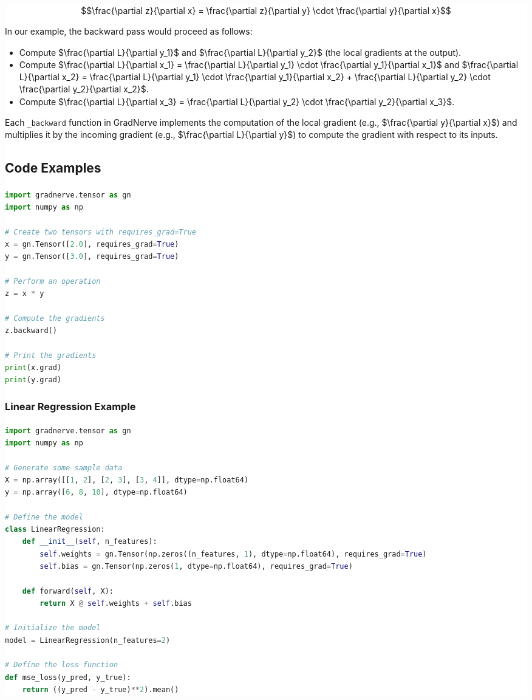 $$\frac{\partial z}{\partial x} = \frac{\partial z}{\partial y} \cdot \frac{\partial y}{\partial x}$$

In our example, the backward pass would proceed as follows:

*   Compute $\frac{\partial L}{\partial y_1}$ and $\frac{\partial L}{\partial y_2}$ (the local gradients at the output).
*   Compute $\frac{\partial L}{\partial x_1} = \frac{\partial L}{\partial y_1} \cdot \frac{\partial y_1}{\partial x_1}$ and $\frac{\partial L}{\partial x_2} = \frac{\partial L}{\partial y_1} \cdot \frac{\partial y_1}{\partial x_2} + \frac{\partial L}{\partial y_2} \cdot \frac{\partial y_2}{\partial x_2}$.
*   Compute $\frac{\partial L}{\partial x_3} = \frac{\partial L}{\partial y_2} \cdot \frac{\partial y_2}{\partial x_3}$.

Each `_backward` function in GradNerve implements the computation of the local gradient (e.g., $\frac{\partial y}{\partial x}$) and multiplies it by the incoming gradient (e.g., $\frac{\partial L}{\partial y}$) to compute the gradient with respect to its inputs.

## Code Examples

```python
import gradnerve.tensor as gn
import numpy as np

# Create two tensors with requires_grad=True
x = gn.Tensor([2.0], requires_grad=True)
y = gn.Tensor([3.0], requires_grad=True)

# Perform an operation
z = x * y

# Compute the gradients
z.backward()

# Print the gradients
print(x.grad)
print(y.grad)
```

### Linear Regression Example

```python
import gradnerve.tensor as gn
import numpy as np

# Generate some sample data
X = np.array([[1, 2], [2, 3], [3, 4]], dtype=np.float64)
y = np.array([6, 8, 10], dtype=np.float64)

# Define the model
class LinearRegression:
    def __init__(self, n_features):
        self.weights = gn.Tensor(np.zeros((n_features, 1), dtype=np.float64), requires_grad=True)
        self.bias = gn.Tensor(np.zeros(1, dtype=np.float64), requires_grad=True)

    def forward(self, X):
        return X @ self.weights + self.bias

# Initialize the model
model = LinearRegression(n_features=2)

# Define the loss function
def mse_loss(y_pred, y_true):
    return ((y_pred - y_true)**2).mean()

```